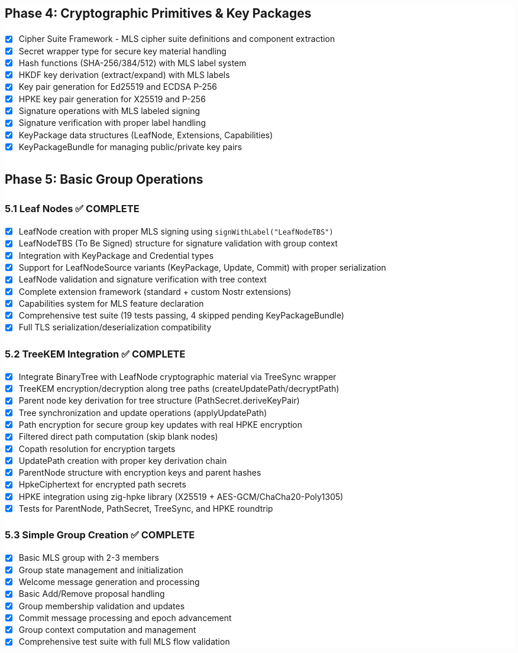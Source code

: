 ## Phase 4: Cryptographic Primitives & Key Packages
- [x] Cipher Suite Framework - MLS cipher suite definitions and component extraction
- [x] Secret wrapper type for secure key material handling  
- [x] Hash functions (SHA-256/384/512) with MLS label system
- [x] HKDF key derivation (extract/expand) with MLS labels
- [x] Key pair generation for Ed25519 and ECDSA P-256
- [x] HPKE key pair generation for X25519 and P-256
- [x] Signature operations with MLS labeled signing
- [x] Signature verification with proper label handling
- [x] KeyPackage data structures (LeafNode, Extensions, Capabilities)
- [x] KeyPackageBundle for managing public/private key pairs

## Phase 5: Basic Group Operations

### 5.1 Leaf Nodes ✅ **COMPLETE**
- [x] LeafNode creation with proper MLS signing using `signWithLabel("LeafNodeTBS")`
- [x] LeafNodeTBS (To Be Signed) structure for signature validation with group context
- [x] Integration with KeyPackage and Credential types
- [x] Support for LeafNodeSource variants (KeyPackage, Update, Commit) with proper serialization
- [x] LeafNode validation and signature verification with tree context
- [x] Complete extension framework (standard + custom Nostr extensions)
- [x] Capabilities system for MLS feature declaration
- [x] Comprehensive test suite (19 tests passing, 4 skipped pending KeyPackageBundle)
- [x] Full TLS serialization/deserialization compatibility

### 5.2 TreeKEM Integration ✅ **COMPLETE**
- [x] Integrate BinaryTree with LeafNode cryptographic material via TreeSync wrapper
- [x] TreeKEM encryption/decryption along tree paths (createUpdatePath/decryptPath)
- [x] Parent node key derivation for tree structure (PathSecret.deriveKeyPair)
- [x] Tree synchronization and update operations (applyUpdatePath)
- [x] Path encryption for secure group key updates with real HPKE encryption
- [x] Filtered direct path computation (skip blank nodes)
- [x] Copath resolution for encryption targets
- [x] UpdatePath creation with proper key derivation chain
- [x] ParentNode structure with encryption keys and parent hashes
- [x] HpkeCiphertext for encrypted path secrets
- [x] HPKE integration using zig-hpke library (X25519 + AES-GCM/ChaCha20-Poly1305)
- [x] Tests for ParentNode, PathSecret, TreeSync, and HPKE roundtrip

### 5.3 Simple Group Creation ✅ **COMPLETE**
- [x] Basic MLS group with 2-3 members
- [x] Group state management and initialization
- [x] Welcome message generation and processing
- [x] Basic Add/Remove proposal handling
- [x] Group membership validation and updates
- [x] Commit message processing and epoch advancement
- [x] Group context computation and management
- [x] Comprehensive test suite with full MLS flow validation

